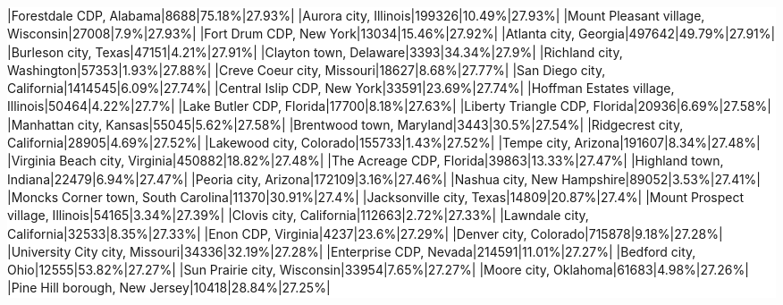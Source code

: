 |Forestdale CDP, Alabama|8688|75.18%|27.93%|
|Aurora city, Illinois|199326|10.49%|27.93%|
|Mount Pleasant village, Wisconsin|27008|7.9%|27.93%|
|Fort Drum CDP, New York|13034|15.46%|27.92%|
|Atlanta city, Georgia|497642|49.79%|27.91%|
|Burleson city, Texas|47151|4.21%|27.91%|
|Clayton town, Delaware|3393|34.34%|27.9%|
|Richland city, Washington|57353|1.93%|27.88%|
|Creve Coeur city, Missouri|18627|8.68%|27.77%|
|San Diego city, California|1414545|6.09%|27.74%|
|Central Islip CDP, New York|33591|23.69%|27.74%|
|Hoffman Estates village, Illinois|50464|4.22%|27.7%|
|Lake Butler CDP, Florida|17700|8.18%|27.63%|
|Liberty Triangle CDP, Florida|20936|6.69%|27.58%|
|Manhattan city, Kansas|55045|5.62%|27.58%|
|Brentwood town, Maryland|3443|30.5%|27.54%|
|Ridgecrest city, California|28905|4.69%|27.52%|
|Lakewood city, Colorado|155733|1.43%|27.52%|
|Tempe city, Arizona|191607|8.34%|27.48%|
|Virginia Beach city, Virginia|450882|18.82%|27.48%|
|The Acreage CDP, Florida|39863|13.33%|27.47%|
|Highland town, Indiana|22479|6.94%|27.47%|
|Peoria city, Arizona|172109|3.16%|27.46%|
|Nashua city, New Hampshire|89052|3.53%|27.41%|
|Moncks Corner town, South Carolina|11370|30.91%|27.4%|
|Jacksonville city, Texas|14809|20.87%|27.4%|
|Mount Prospect village, Illinois|54165|3.34%|27.39%|
|Clovis city, California|112663|2.72%|27.33%|
|Lawndale city, California|32533|8.35%|27.33%|
|Enon CDP, Virginia|4237|23.6%|27.29%|
|Denver city, Colorado|715878|9.18%|27.28%|
|University City city, Missouri|34336|32.19%|27.28%|
|Enterprise CDP, Nevada|214591|11.01%|27.27%|
|Bedford city, Ohio|12555|53.82%|27.27%|
|Sun Prairie city, Wisconsin|33954|7.65%|27.27%|
|Moore city, Oklahoma|61683|4.98%|27.26%|
|Pine Hill borough, New Jersey|10418|28.84%|27.25%|